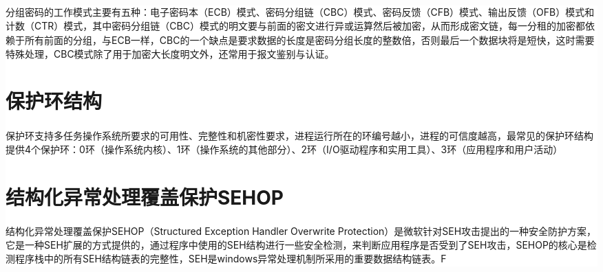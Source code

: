 ​	分组密码的工作模式主要有五种：电子密码本（ECB）模式、密码分组链（CBC）模式、密码反馈（CFB）模式、输出反馈（OFB）模式和计数（CTR）模式，其中密码分组链（CBC）模式的明文要与前面的密文进行异或运算然后被加密，从而形成密文链，每一分租的加密都依赖于所有前面的分组，与ECB一样，CBC的一个缺点是要求数据的长度是密码分组长度的整数倍，否则最后一个数据块将是短快，这时需要特殊处理，CBC模式除了用于加密大长度明文外，还常用于报文鉴别与认证。

# 保护环结构

保护环支持多任务操作系统所要求的可用性、完整性和机密性要求，进程运行所在的环编号越小，进程的可信度越高，最常见的保护环结构提供4个保护环：0环（操作系统内核）、1环（操作系统的其他部分）、2环（I/O驱动程序和实用工具）、3环（应用程序和用户活动）

# 结构化异常处理覆盖保护SEHOP

结构化异常处理覆盖保护SEHOP（Structured Exception Handler Overwrite Protection）是微软针对SEH攻击提出的一种安全防护方案，它是一种SEH扩展的方式提供的，通过程序中使用的SEH结构进行一些安全检测，来判断应用程序是否受到了SEH攻击，SEHOP的核心是检测程序栈中的所有SEH结构链表的完整性，SEH是windows异常处理机制所采用的重要数据结构链表。F